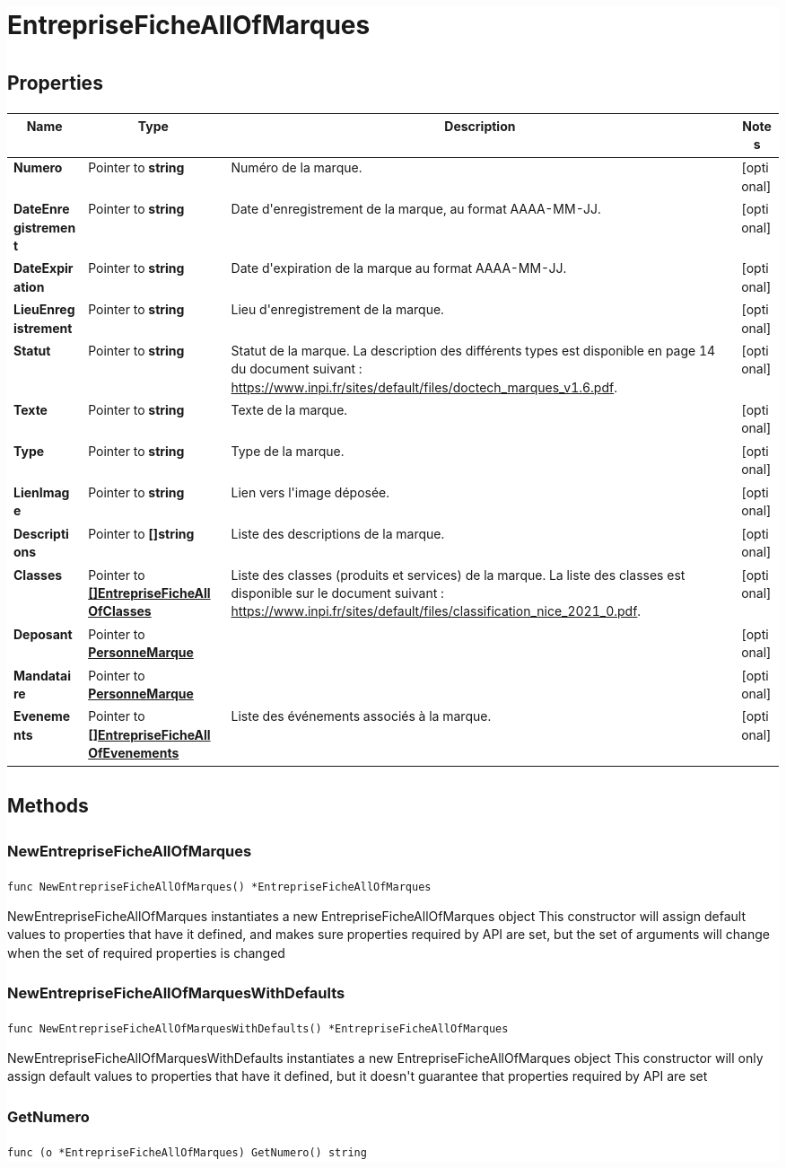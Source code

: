 # EntrepriseFicheAllOfMarques

## Properties

Name | Type | Description | Notes
------------ | ------------- | ------------- | -------------
**Numero** | Pointer to **string** | Numéro de la marque. | [optional] 
**DateEnregistrement** | Pointer to **string** | Date d&#39;enregistrement de la marque, au format AAAA-MM-JJ. | [optional] 
**DateExpiration** | Pointer to **string** | Date d&#39;expiration de la marque au format AAAA-MM-JJ. | [optional] 
**LieuEnregistrement** | Pointer to **string** | Lieu d&#39;enregistrement de la marque. | [optional] 
**Statut** | Pointer to **string** | Statut de la marque. La description des différents types est disponible en page 14 du document suivant : https://www.inpi.fr/sites/default/files/doctech_marques_v1.6.pdf. | [optional] 
**Texte** | Pointer to **string** | Texte de la marque. | [optional] 
**Type** | Pointer to **string** | Type de la marque. | [optional] 
**LienImage** | Pointer to **string** | Lien vers l&#39;image déposée. | [optional] 
**Descriptions** | Pointer to **[]string** | Liste des descriptions de la marque. | [optional] 
**Classes** | Pointer to [**[]EntrepriseFicheAllOfClasses**](EntrepriseFicheAllOfClasses.md) | Liste des classes (produits et services) de la marque. La liste des classes est disponible sur le document suivant : https://www.inpi.fr/sites/default/files/classification_nice_2021_0.pdf. | [optional] 
**Deposant** | Pointer to [**PersonneMarque**](PersonneMarque.md) |  | [optional] 
**Mandataire** | Pointer to [**PersonneMarque**](PersonneMarque.md) |  | [optional] 
**Evenements** | Pointer to [**[]EntrepriseFicheAllOfEvenements**](EntrepriseFicheAllOfEvenements.md) | Liste des événements associés à la marque. | [optional] 

## Methods

### NewEntrepriseFicheAllOfMarques

`func NewEntrepriseFicheAllOfMarques() *EntrepriseFicheAllOfMarques`

NewEntrepriseFicheAllOfMarques instantiates a new EntrepriseFicheAllOfMarques object
This constructor will assign default values to properties that have it defined,
and makes sure properties required by API are set, but the set of arguments
will change when the set of required properties is changed

### NewEntrepriseFicheAllOfMarquesWithDefaults

`func NewEntrepriseFicheAllOfMarquesWithDefaults() *EntrepriseFicheAllOfMarques`

NewEntrepriseFicheAllOfMarquesWithDefaults instantiates a new EntrepriseFicheAllOfMarques object
This constructor will only assign default values to properties that have it defined,
but it doesn't guarantee that properties required by API are set

### GetNumero

`func (o *EntrepriseFicheAllOfMarques) GetNumero() string`
